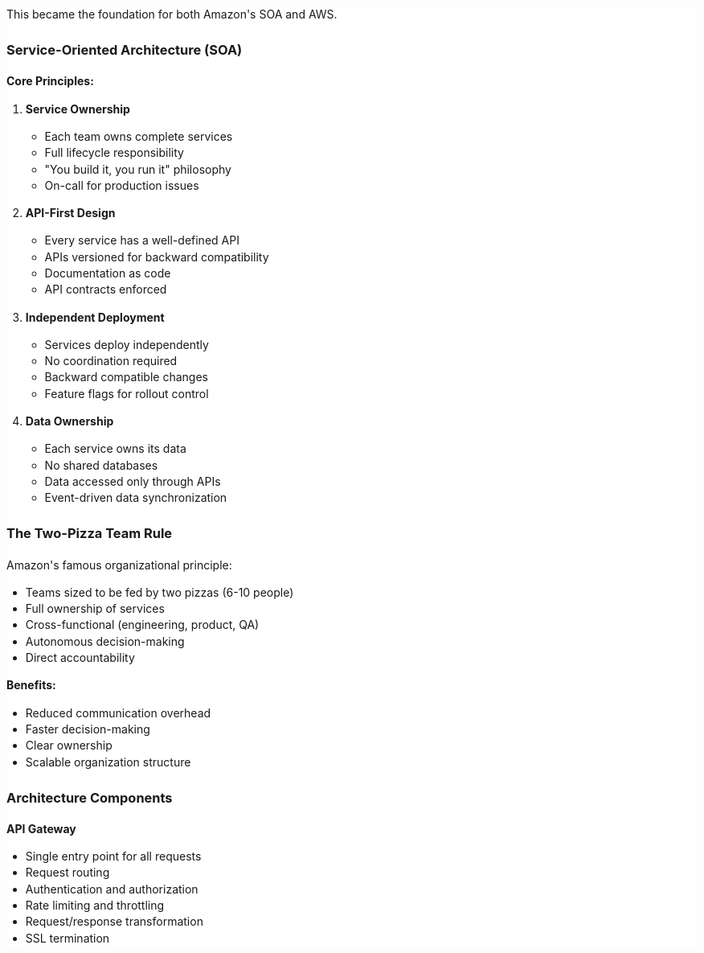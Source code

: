 This became the foundation for both Amazon's SOA and AWS.

### Service-Oriented Architecture (SOA)

**Core Principles:**

1. **Service Ownership**
   - Each team owns complete services
   - Full lifecycle responsibility
   - "You build it, you run it" philosophy
   - On-call for production issues

2. **API-First Design**
   - Every service has a well-defined API
   - APIs versioned for backward compatibility
   - Documentation as code
   - API contracts enforced

3. **Independent Deployment**
   - Services deploy independently
   - No coordination required
   - Backward compatible changes
   - Feature flags for rollout control

4. **Data Ownership**
   - Each service owns its data
   - No shared databases
   - Data accessed only through APIs
   - Event-driven data synchronization

### The Two-Pizza Team Rule

Amazon's famous organizational principle:
- Teams sized to be fed by two pizzas (6-10 people)
- Full ownership of services
- Cross-functional (engineering, product, QA)
- Autonomous decision-making
- Direct accountability

**Benefits:**
- Reduced communication overhead
- Faster decision-making
- Clear ownership
- Scalable organization structure

### Architecture Components

**API Gateway**
- Single entry point for all requests
- Request routing
- Authentication and authorization
- Rate limiting and throttling
- Request/response transformation
- SSL termination
